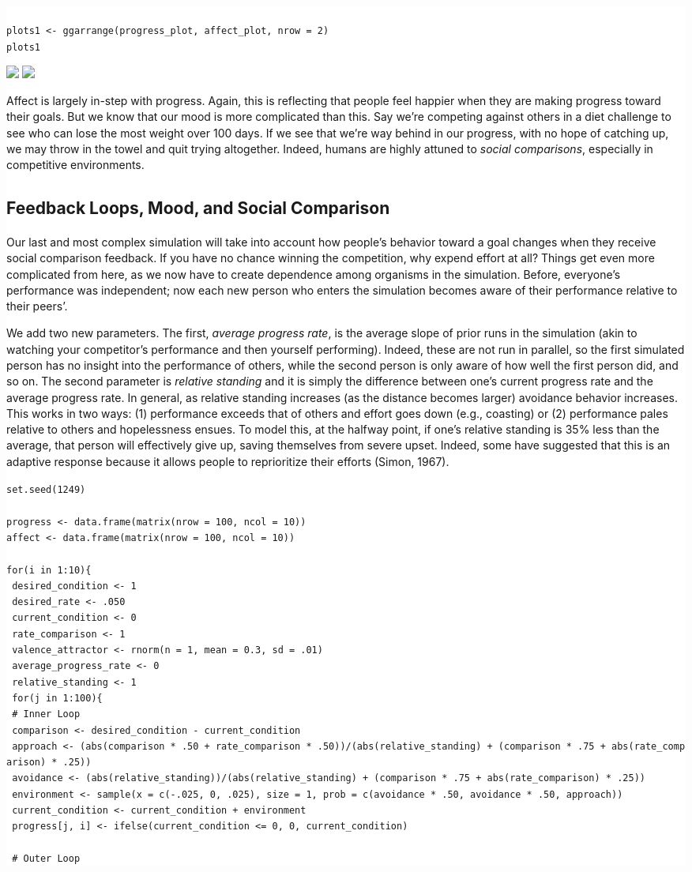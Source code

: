 ```

plots1 <- ggarrange(progress_plot, affect_plot, nrow = 2)
plots1
```

![](https://i2.wp.com/willhipson.netlify.com/post/feedback_loops/Feedback_Loops_files/figure-html/unnamed-chunk-8-1.png?w=450&is-pending-load=1#038;ssl=1)
![](https://i2.wp.com/willhipson.netlify.com/post/feedback_loops/Feedback_Loops_files/figure-html/unnamed-chunk-8-1.png?w=450&ssl=1)


Affect is largely in-step with progress. Again, this is reflecting that people feel happier when they are making progress toward their goals. But we know that our mood is more complicated than this. Say we’re competing against others in a diet challenge to see who can lose the most weight over 100 days. If we see that we’re way behind in our progress, with no hope of catching up, we may throw in the towel and quit trying altogether. Indeed, humans are highly attuned to *social comparisons*, especially in competitive environments.

## Feedback Loops, Mood, and Social Comparison

Our last and most complex simulation will take into account how people’s behavior toward a goal changes when they receive social comparison feedback. If you have no chance winning the competition, why expend effort at all? Things get even more complicated from here, as we now have to create dependence among organisms in the simulation. Before, everyone’s performance was independent; now each new person who enters the simulation becomes aware of their performance relative to their peers’.

We add two new parameters. The first, *average progress rate*, is the average slope of prior runs in the simulation (akin to watching your competitor’s performance and then yourself performing). Indeed, these are not run in parallel, so the first simulated person has no insight into the performance of others, while the second person is only aware of how well the first person did, and so on. The second parameter is *relative standing* and it is simply the difference between one’s current progress rate and the average progress rate. In general, as relative standing increases (as the distance becomes larger) avoidance behavior increases. This works in two ways: (1) performance exceeds that of others and effort goes down (e.g., coasting) or (2) performance pales relative to others and hopelessness ensues. To model this, at the halfway point, if one’s relative standing is 35% less than the average, that person will effectively give up, saving themselves from severe upset. Indeed, some have suggested that this is an adaptive response because it allows people to reprioritize their efforts (Simon, 1967).

```
set.seed(1249)

progress <- data.frame(matrix(nrow = 100, ncol = 10))
affect <- data.frame(matrix(nrow = 100, ncol = 10))

for(i in 1:10){
 desired_condition <- 1
 desired_rate <- .050
 current_condition <- 0
 rate_comparison <- 1
 valence_attractor <- rnorm(n = 1, mean = 0.3, sd = .01)
 average_progress_rate <- 0
 relative_standing <- 1
 for(j in 1:100){ 
 # Inner Loop
 comparison <- desired_condition - current_condition
 approach <- (abs(comparison * .50 + rate_comparison * .50))/(abs(relative_standing) + (comparison * .75 + abs(rate_comparison) * .25))
 avoidance <- (abs(relative_standing))/(abs(relative_standing) + (comparison * .75 + abs(rate_comparison) * .25))
 environment <- sample(x = c(-.025, 0, .025), size = 1, prob = c(avoidance * .50, avoidance * .50, approach))
 current_condition <- current_condition + environment 
 progress[j, i] <- ifelse(current_condition <= 0, 0, current_condition)

 # Outer Loop
```